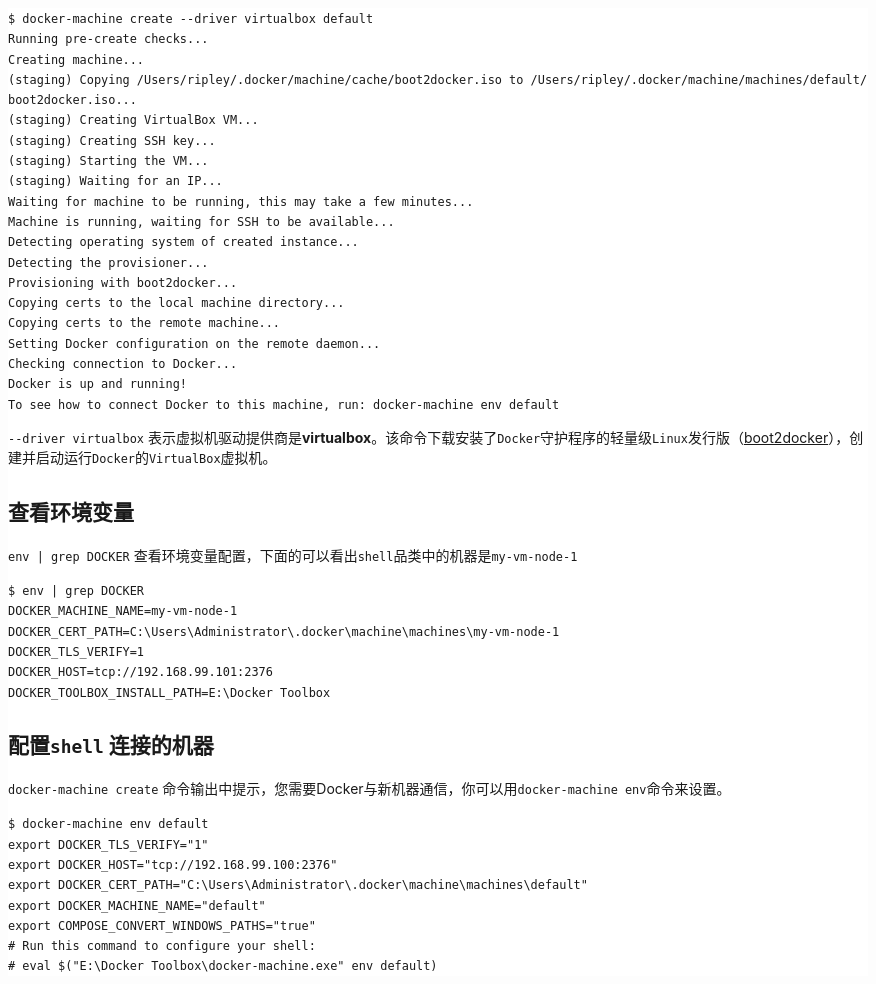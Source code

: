 ```shell
$ docker-machine create --driver virtualbox default
Running pre-create checks...
Creating machine...
(staging) Copying /Users/ripley/.docker/machine/cache/boot2docker.iso to /Users/ripley/.docker/machine/machines/default/boot2docker.iso...
(staging) Creating VirtualBox VM...
(staging) Creating SSH key...
(staging) Starting the VM...
(staging) Waiting for an IP...
Waiting for machine to be running, this may take a few minutes...
Machine is running, waiting for SSH to be available...
Detecting operating system of created instance...
Detecting the provisioner...
Provisioning with boot2docker...
Copying certs to the local machine directory...
Copying certs to the remote machine...
Setting Docker configuration on the remote daemon...
Checking connection to Docker...
Docker is up and running!
To see how to connect Docker to this machine, run: docker-machine env default
```

`--driver virtualbox` 表示虚拟机驱动提供商是**virtualbox**。该命令下载安装了`Docker`守护程序的轻量级`Linux`发行版（[boot2docker](https://github.com/boot2docker/boot2docker)），创建并启动运行`Docker`的`VirtualBox`虚拟机。



## 查看环境变量

`env | grep DOCKER` 查看环境变量配置，下面的可以看出`shell`品类中的机器是`my-vm-node-1`

```shell
$ env | grep DOCKER
DOCKER_MACHINE_NAME=my-vm-node-1
DOCKER_CERT_PATH=C:\Users\Administrator\.docker\machine\machines\my-vm-node-1
DOCKER_TLS_VERIFY=1
DOCKER_HOST=tcp://192.168.99.101:2376
DOCKER_TOOLBOX_INSTALL_PATH=E:\Docker Toolbox
```



## 配置`shell` 连接的机器

`docker-machine create` 命令输出中提示，您需要Docker与新机器通信，你可以用`docker-machine env`命令来设置。

```shell
$ docker-machine env default
export DOCKER_TLS_VERIFY="1"
export DOCKER_HOST="tcp://192.168.99.100:2376"
export DOCKER_CERT_PATH="C:\Users\Administrator\.docker\machine\machines\default"
export DOCKER_MACHINE_NAME="default"
export COMPOSE_CONVERT_WINDOWS_PATHS="true"
# Run this command to configure your shell:
# eval $("E:\Docker Toolbox\docker-machine.exe" env default)
```

